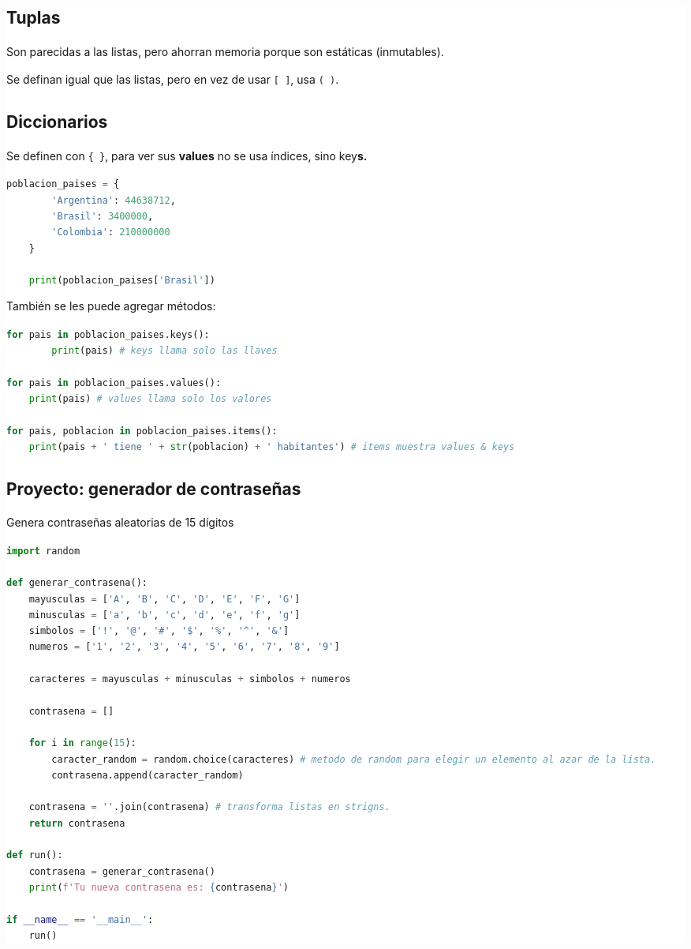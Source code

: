 ## Tuplas

Son parecidas a las listas, pero ahorran memoria porque son estáticas (inmutables).

Se definan igual que las listas, pero en vez de usar `[ ]`, usa `( )`.

## Diccionarios

Se definen con `{ }`, para ver sus **values** no se usa índices, sino key**s.**

```python
poblacion_paises = {
        'Argentina': 44638712,
        'Brasil': 3400000,
        'Colombia': 210000000
    }

    print(poblacion_paises['Brasil'])
```

También se les puede agregar métodos:

```python
for pais in poblacion_paises.keys():
        print(pais) # keys llama solo las llaves

for pais in poblacion_paises.values():
    print(pais) # values llama solo los valores

for pais, poblacion in poblacion_paises.items():
    print(pais + ' tiene ' + str(poblacion) + ' habitantes') # items muestra values & keys
```

## Proyecto: generador de contraseñas

Genera contraseñas aleatorias de 15 dígitos

```python
import random

def generar_contrasena():
    mayusculas = ['A', 'B', 'C', 'D', 'E', 'F', 'G']
    minusculas = ['a', 'b', 'c', 'd', 'e', 'f', 'g']
    simbolos = ['!', '@', '#', '$', '%', '^', '&']
    numeros = ['1', '2', '3', '4', '5', '6', '7', '8', '9']

    caracteres = mayusculas + minusculas + simbolos + numeros

    contrasena = []

    for i in range(15):
        caracter_random = random.choice(caracteres) # metodo de random para elegir un elemento al azar de la lista.
        contrasena.append(caracter_random)

    contrasena = ''.join(contrasena) # transforma listas en strigns.
    return contrasena

def run():
    contrasena = generar_contrasena()
    print(f'Tu nueva contrasena es: {contrasena}')

if __name__ == '__main__':
    run()
```
